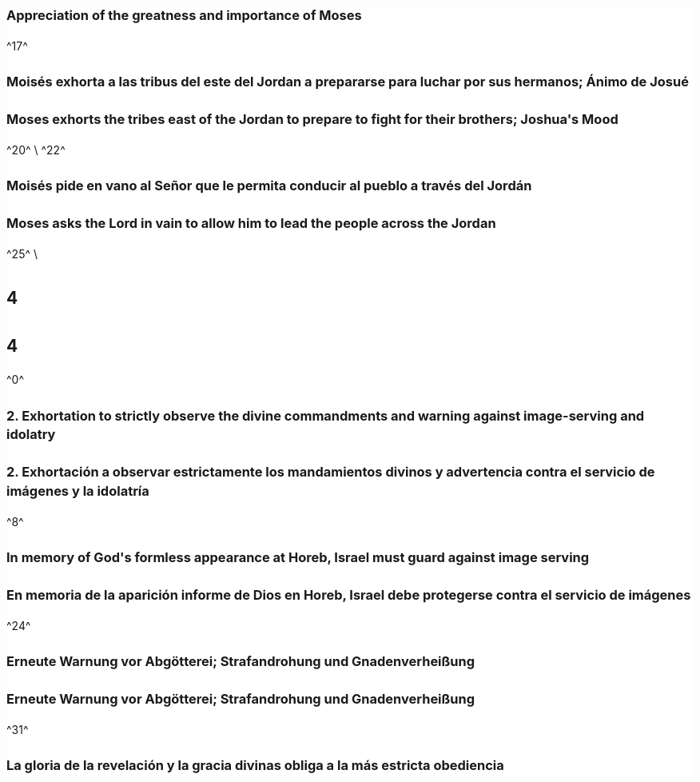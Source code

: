 ### Appreciation of the greatness and importance of Moses

^17^

### Moisés exhorta a las tribus del este del Jordan a prepararse para luchar por sus hermanos; Ánimo de Josué

### Moses exhorts the tribes east of the Jordan to prepare to fight for their brothers; Joshua's Mood
^20^ \ ^22^

### Moisés pide en vano al Señor que le permita conducir al pueblo a través del Jordán

### Moses asks the Lord in vain to allow him to lead the people across the Jordan
^25^ \ 
## 4

## 4
^0^

### 2. Exhortation to strictly observe the divine commandments and warning against image-serving and idolatry

### 2. Exhortación a observar estrictamente los mandamientos divinos y advertencia contra el servicio de imágenes y la idolatría
^8^

### In memory of God's formless appearance at Horeb, Israel must guard against image serving

### En memoria de la aparición informe de Dios en Horeb, Israel debe protegerse contra el servicio de imágenes
^24^

### Erneute Warnung vor Abgötterei; Strafandrohung und Gnadenverheißung

### Erneute Warnung vor Abgötterei; Strafandrohung und Gnadenverheißung
^31^

### La gloria de la revelación y la gracia divinas obliga a la más estricta obediencia
